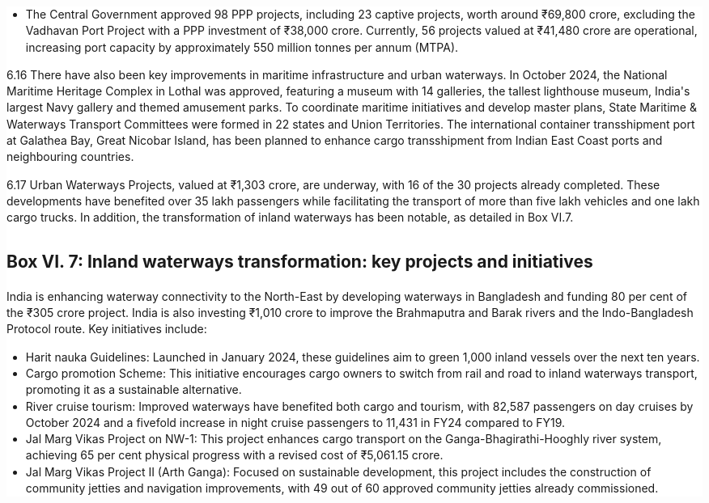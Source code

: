 - The Central Government approved 98 PPP projects, including 23 captive projects, worth around ₹69,800 crore, excluding the Vadhavan Port Project with a PPP investment of ₹38,000 crore. Currently, 56 projects valued at ₹41,480 crore are operational, increasing port capacity by approximately 550 million tonnes per annum (MTPA).

6.16 There have also been key improvements in maritime infrastructure and urban waterways. In October 2024, the National Maritime Heritage Complex in Lothal was approved, featuring a museum with 14 galleries, the tallest lighthouse museum, India's largest Navy gallery and themed amusement parks. To coordinate maritime initiatives and develop master plans, State Maritime &amp; Waterways Transport Committees were formed in 22 states and Union Territories. The international container transshipment port  at  Galathea  Bay,  Great  Nicobar  Island,  has  been  planned  to  enhance  cargo transshipment from Indian East Coast ports and neighbouring countries.

6.17 Urban Waterways Projects, valued at ₹1,303 crore, are underway, with 16 of the 30 projects already completed. These developments have benefited over 35 lakh passengers while facilitating the transport of more than five lakh vehicles and one lakh cargo trucks. In addition, the transformation of inland waterways has been notable, as detailed in Box VI.7.

## Box VI. 7: Inland waterways transformation: key projects and initiatives

India is  enhancing waterway connectivity to the North-East by developing waterways in Bangladesh and funding 80 per cent of the ₹305 crore project. India is also investing ₹1,010 crore  to  improve  the  Brahmaputra  and  Barak  rivers  and  the  Indo-Bangladesh  Protocol route. Key initiatives include:

- Harit nauka Guidelines: Launched in January 2024, these guidelines aim to green 1,000 inland vessels over the next ten years.
- Cargo promotion Scheme: This initiative encourages cargo owners to switch from rail and road to inland waterways transport, promoting it as a sustainable alternative.
- River cruise tourism: Improved waterways have benefited both cargo and tourism, with 82,587 passengers on day cruises by October 2024 and a fivefold increase in night cruise passengers to 11,431 in FY24 compared to FY19.
- Jal  Marg  Vikas  Project  on  NW-1: This  project  enhances  cargo  transport  on  the Ganga-Bhagirathi-Hooghly river system, achieving 65 per cent physical progress with a revised cost of ₹5,061.15 crore.
- Jal Marg Vikas Project II (Arth Ganga): Focused on sustainable development, this project  includes  the  construction  of  community  jetties  and  navigation  improvements, with 49 out of 60 approved community jetties already commissioned.